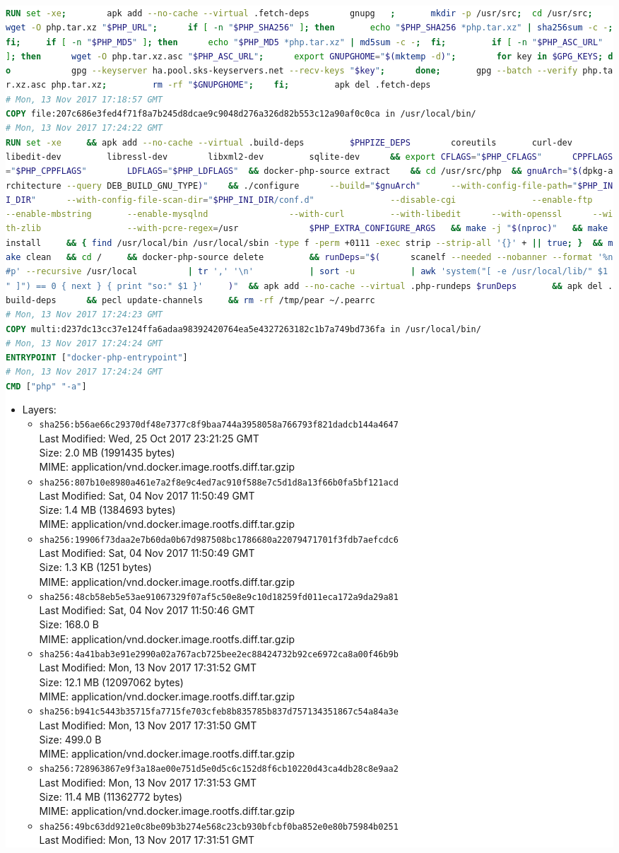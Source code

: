 ```dockerfile
RUN set -xe; 		apk add --no-cache --virtual .fetch-deps 		gnupg 	; 		mkdir -p /usr/src; 	cd /usr/src; 		wget -O php.tar.xz "$PHP_URL"; 		if [ -n "$PHP_SHA256" ]; then 		echo "$PHP_SHA256 *php.tar.xz" | sha256sum -c -; 	fi; 	if [ -n "$PHP_MD5" ]; then 		echo "$PHP_MD5 *php.tar.xz" | md5sum -c -; 	fi; 		if [ -n "$PHP_ASC_URL" ]; then 		wget -O php.tar.xz.asc "$PHP_ASC_URL"; 		export GNUPGHOME="$(mktemp -d)"; 		for key in $GPG_KEYS; do 			gpg --keyserver ha.pool.sks-keyservers.net --recv-keys "$key"; 		done; 		gpg --batch --verify php.tar.xz.asc php.tar.xz; 		rm -rf "$GNUPGHOME"; 	fi; 		apk del .fetch-deps
# Mon, 13 Nov 2017 17:18:57 GMT
COPY file:207c686e3fed4f71f8a7b245d8dcae9c9048d276a326d82b553c12a90af0c0ca in /usr/local/bin/ 
# Mon, 13 Nov 2017 17:24:22 GMT
RUN set -xe 	&& apk add --no-cache --virtual .build-deps 		$PHPIZE_DEPS 		coreutils 		curl-dev 		libedit-dev 		libressl-dev 		libxml2-dev 		sqlite-dev 		&& export CFLAGS="$PHP_CFLAGS" 		CPPFLAGS="$PHP_CPPFLAGS" 		LDFLAGS="$PHP_LDFLAGS" 	&& docker-php-source extract 	&& cd /usr/src/php 	&& gnuArch="$(dpkg-architecture --query DEB_BUILD_GNU_TYPE)" 	&& ./configure 		--build="$gnuArch" 		--with-config-file-path="$PHP_INI_DIR" 		--with-config-file-scan-dir="$PHP_INI_DIR/conf.d" 				--disable-cgi 				--enable-ftp 		--enable-mbstring 		--enable-mysqlnd 				--with-curl 		--with-libedit 		--with-openssl 		--with-zlib 				--with-pcre-regex=/usr 				$PHP_EXTRA_CONFIGURE_ARGS 	&& make -j "$(nproc)" 	&& make install 	&& { find /usr/local/bin /usr/local/sbin -type f -perm +0111 -exec strip --strip-all '{}' + || true; } 	&& make clean 	&& cd / 	&& docker-php-source delete 		&& runDeps="$( 		scanelf --needed --nobanner --format '%n#p' --recursive /usr/local 			| tr ',' '\n' 			| sort -u 			| awk 'system("[ -e /usr/local/lib/" $1 " ]") == 0 { next } { print "so:" $1 }' 	)" 	&& apk add --no-cache --virtual .php-rundeps $runDeps 		&& apk del .build-deps 		&& pecl update-channels 	&& rm -rf /tmp/pear ~/.pearrc
# Mon, 13 Nov 2017 17:24:23 GMT
COPY multi:d237dc13cc37e124ffa6adaa98392420764ea5e4327263182c1b7a749bd736fa in /usr/local/bin/ 
# Mon, 13 Nov 2017 17:24:24 GMT
ENTRYPOINT ["docker-php-entrypoint"]
# Mon, 13 Nov 2017 17:24:24 GMT
CMD ["php" "-a"]
```

-	Layers:
	-	`sha256:b56ae66c29370df48e7377c8f9baa744a3958058a766793f821dadcb144a4647`  
		Last Modified: Wed, 25 Oct 2017 23:21:25 GMT  
		Size: 2.0 MB (1991435 bytes)  
		MIME: application/vnd.docker.image.rootfs.diff.tar.gzip
	-	`sha256:807b10e8980a461e7a2f8e9c4ed7ac910f588e7c5d1d8a13f66b0fa5bf121acd`  
		Last Modified: Sat, 04 Nov 2017 11:50:49 GMT  
		Size: 1.4 MB (1384693 bytes)  
		MIME: application/vnd.docker.image.rootfs.diff.tar.gzip
	-	`sha256:19906f73daa2e7b60da0b67d987508bc1786680a22079471701f3fdb7aefcdc6`  
		Last Modified: Sat, 04 Nov 2017 11:50:49 GMT  
		Size: 1.3 KB (1251 bytes)  
		MIME: application/vnd.docker.image.rootfs.diff.tar.gzip
	-	`sha256:48cb58eb5e53ae91067329f07af5c50e8e9c10d18259fd011eca172a9da29a81`  
		Last Modified: Sat, 04 Nov 2017 11:50:46 GMT  
		Size: 168.0 B  
		MIME: application/vnd.docker.image.rootfs.diff.tar.gzip
	-	`sha256:4a41bab3e91e2990a02a767acb725bee2ec88424732b92ce6972ca8a00f46b9b`  
		Last Modified: Mon, 13 Nov 2017 17:31:52 GMT  
		Size: 12.1 MB (12097062 bytes)  
		MIME: application/vnd.docker.image.rootfs.diff.tar.gzip
	-	`sha256:b941c5443b35715fa7715fe703cfeb8b835785b837d757134351867c54a84a3e`  
		Last Modified: Mon, 13 Nov 2017 17:31:50 GMT  
		Size: 499.0 B  
		MIME: application/vnd.docker.image.rootfs.diff.tar.gzip
	-	`sha256:728963867e9f3a18ae00e751d5e0d5c6c152d8f6cb10220d43ca4db28c8e9aa2`  
		Last Modified: Mon, 13 Nov 2017 17:31:53 GMT  
		Size: 11.4 MB (11362772 bytes)  
		MIME: application/vnd.docker.image.rootfs.diff.tar.gzip
	-	`sha256:49bc63dd921e0c8be09b3b274e568c23cb930bfcbf0ba852e0e80b75984b0251`  
		Last Modified: Mon, 13 Nov 2017 17:31:51 GMT  